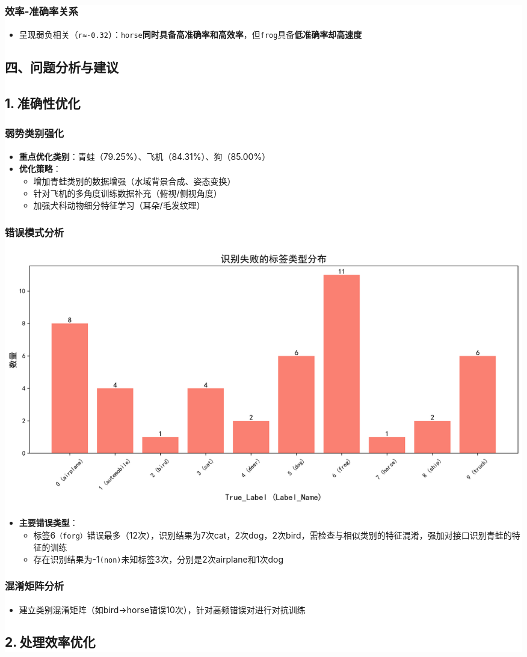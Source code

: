 ### 效率-准确率关系
- 呈现弱负相关（`r≈-0.32`）：`horse`**同时具备高准确率和高效率**，但`frog`具备**低准确率却高速度**

## 四、问题分析与建议
## 1. 准确性优化

### 弱势类别强化
- **重点优化类别**：青蛙（79.25%）、飞机（84.31%）、狗（85.00%）
- **优化策略**：
  - 增加青蛙类别的数据增强（水域背景合成、姿态变换）
  - 针对飞机的多角度训练数据补充（俯视/侧视角度）
  - 加强犬科动物细分特征学习（耳朵/毛发纹理）

### 错误模式分析
![失败分布](data_pic/failed_label_distribution.png)
- **主要错误类型**：
  - 标签6`（forg）`错误最多（12次），识别结果为7次cat，2次dog，2次bird，需检查与相似类别的特征混淆，强加对接口识别青蛙的特征的训练
  - 存在识别结果为-1`(non)`未知标签3次，分别是2次airplane和1次dog

### 混淆矩阵分析
- 建立类别混淆矩阵（如bird→horse错误10次），针对高频错误对进行对抗训练

## 2. 处理效率优化